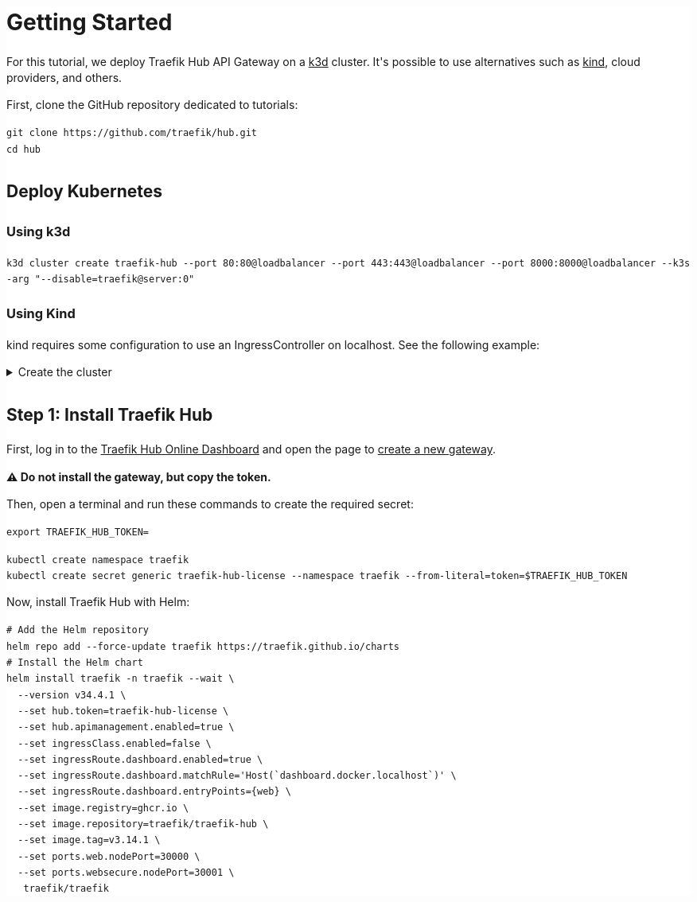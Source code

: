 # Getting Started

For this tutorial, we deploy Traefik Hub API Gateway on a [k3d](https://k3d.io/) cluster. It's possible to use alternatives such as [kind](https://kind.sigs.k8s.io), cloud providers, and others.

First, clone the GitHub repository dedicated to tutorials:

```shell
git clone https://github.com/traefik/hub.git
cd hub
```

## Deploy Kubernetes

### Using k3d

```shell
k3d cluster create traefik-hub --port 80:80@loadbalancer --port 443:443@loadbalancer --port 8000:8000@loadbalancer --k3s-arg "--disable=traefik@server:0"
```

### Using Kind

kind requires some configuration to use an IngressController on localhost. See the following example:

<details><summary>Create the cluster</summary></details>

## Step 1: Install Traefik Hub

First, log in to the [Traefik Hub Online Dashboard](https://hub.traefik.io) and open the page to [create a new gateway](https://hub.traefik.io/gateways/new).

**:warning: Do not install the gateway, but copy the token.**

Then, open a terminal and run these commands to create the required secret:

```shell
export TRAEFIK_HUB_TOKEN=
```

```shell
kubectl create namespace traefik
kubectl create secret generic traefik-hub-license --namespace traefik --from-literal=token=$TRAEFIK_HUB_TOKEN
```

Now, install Traefik Hub with Helm:

```shell
# Add the Helm repository
helm repo add --force-update traefik https://traefik.github.io/charts
# Install the Helm chart
helm install traefik -n traefik --wait \
  --version v34.4.1 \
  --set hub.token=traefik-hub-license \
  --set hub.apimanagement.enabled=true \
  --set ingressClass.enabled=false \
  --set ingressRoute.dashboard.enabled=true \
  --set ingressRoute.dashboard.matchRule='Host(`dashboard.docker.localhost`)' \
  --set ingressRoute.dashboard.entryPoints={web} \
  --set image.registry=ghcr.io \
  --set image.repository=traefik/traefik-hub \
  --set image.tag=v3.14.1 \
  --set ports.web.nodePort=30000 \
  --set ports.websecure.nodePort=30001 \
   traefik/traefik
```